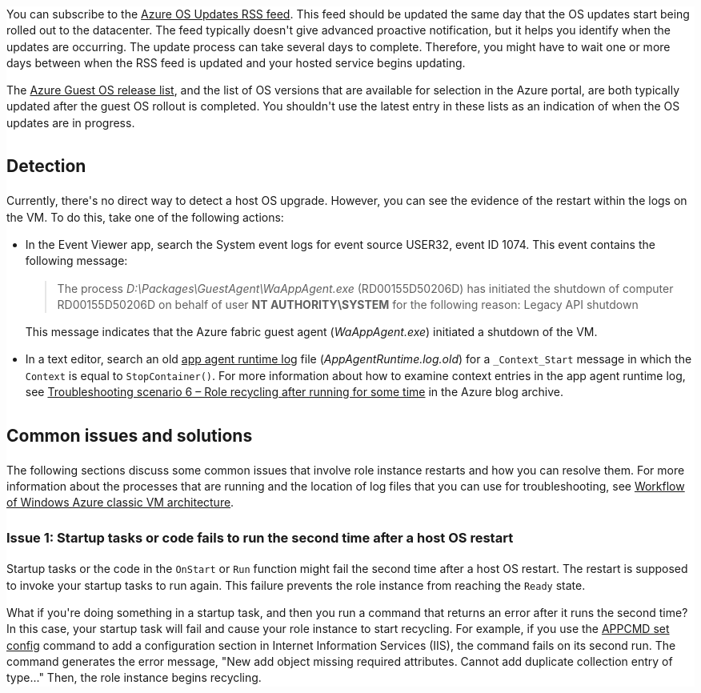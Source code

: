 You can subscribe to the [Azure OS Updates RSS feed](https://azurecomcdn.azureedge.net/updates/feed). This feed should be updated the same day that the OS updates start being rolled out to the datacenter. The feed typically doesn't give advanced proactive notification, but it helps you identify when the updates are occurring. The update process can take several days to complete. Therefore, you might have to wait one or more days between when the RSS feed is updated and your hosted service begins updating.

The [Azure Guest OS release list][matrix], and the list of OS versions that are available for selection in the Azure portal, are both typically updated after the guest OS rollout is completed. You shouldn't use the latest entry in these lists as an indication of when the OS updates are in progress.

## Detection

Currently, there's no direct way to detect a host OS upgrade. However, you can see the evidence of the restart within the logs on the VM. To do this, take one of the following actions:

- In the Event Viewer app, search the System event logs for event source USER32, event ID 1074. This event contains the following message:

  > The process *D:\\Packages\\GuestAgent\\WaAppAgent.exe* (RD00155D50206D) has initiated the shutdown of computer RD00155D50206D on behalf of user **NT AUTHORITY\SYSTEM** for the following reason: Legacy API shutdown

  This message indicates that the Azure fabric guest agent (*WaAppAgent.exe*) initiated a shutdown of the VM.

- In a text editor, search an old [app agent runtime log](./windows-azure-paas-compute-diagnostic-data.md#app-agent-runtime-logs) file (*AppAgentRuntime.log.old*) for a `_Context_Start` message in which the `Context` is equal to `StopContainer()`. For more information about how to examine context entries in the app agent runtime log, see [Troubleshooting scenario 6 – Role recycling after running for some time](/archive/blogs/kwill/troubleshooting-scenario-6-role-recycling-after-running-for-some-time) in the Azure blog archive.

## Common issues and solutions

The following sections discuss some common issues that involve role instance restarts and how you can resolve them. For more information about the processes that are running and the location of log files that you can use for troubleshooting, see [Workflow of Windows Azure classic VM architecture][architecture].

### Issue 1: Startup tasks or code fails to run the second time after a host OS restart

Startup tasks or the code in the `OnStart` or `Run` function might fail the second time after a host OS restart. The restart is supposed to invoke your startup tasks to run again. This failure prevents the role instance from reaching the `Ready` state.

What if you're doing something in a startup task, and then you run a command that returns an error after it runs the second time? In this case, your startup task will fail and cause your role instance to start recycling. For example, if you use the [APPCMD set config](/iis/get-started/getting-started-with-iis/getting-started-with-appcmdexe#editing-configuration-properties) command to add a configuration section in Internet Information Services (IIS), the command fails on its second run. The command generates the error message, "New add object missing required attributes. Cannot add duplicate collection entry of type..." Then, the role instance begins recycling.


[architecture]: /azure/cloud-services/cloud-services-workflow-process
[matrix]: /azure/cloud-services/cloud-services-guestos-update-matrix